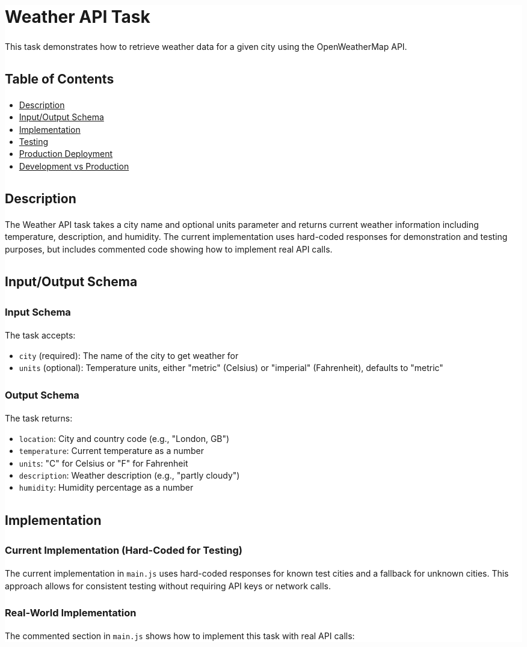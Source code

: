 # Weather API Task

This task demonstrates how to retrieve weather data for a given city using the OpenWeatherMap API.

## Table of Contents

- [Description](#description)
- [Input/Output Schema](#inputoutput-schema)
- [Implementation](#implementation)
- [Testing](#testing)
- [Production Deployment](#production-deployment)
- [Development vs Production](#development-vs-production)

## Description

The Weather API task takes a city name and optional units parameter and returns current weather information including temperature, description, and humidity. The current implementation uses hard-coded responses for demonstration and testing purposes, but includes commented code showing how to implement real API calls.

## Input/Output Schema

### Input Schema

The task accepts:
- `city` (required): The name of the city to get weather for
- `units` (optional): Temperature units, either "metric" (Celsius) or "imperial" (Fahrenheit), defaults to "metric"

### Output Schema

The task returns:
- `location`: City and country code (e.g., "London, GB")
- `temperature`: Current temperature as a number
- `units`: "C" for Celsius or "F" for Fahrenheit
- `description`: Weather description (e.g., "partly cloudy")
- `humidity`: Humidity percentage as a number

## Implementation

### Current Implementation (Hard-Coded for Testing)

The current implementation in `main.js` uses hard-coded responses for known test cities and a fallback for unknown cities. This approach allows for consistent testing without requiring API keys or network calls.

### Real-World Implementation

The commented section in `main.js` shows how to implement this task with real API calls:
